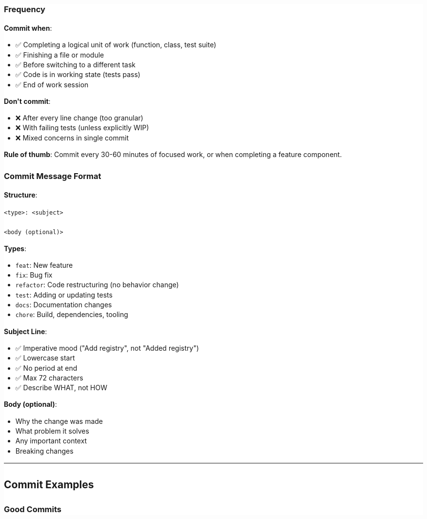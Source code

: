 ### Frequency

**Commit when**:
- ✅ Completing a logical unit of work (function, class, test suite)
- ✅ Finishing a file or module
- ✅ Before switching to a different task
- ✅ Code is in working state (tests pass)
- ✅ End of work session

**Don't commit**:
- ❌ After every line change (too granular)
- ❌ With failing tests (unless explicitly WIP)
- ❌ Mixed concerns in single commit

**Rule of thumb**: Commit every 30-60 minutes of focused work, or when completing a feature component.

### Commit Message Format

**Structure**:
```
<type>: <subject>

<body (optional)>
```

**Types**:
- `feat`: New feature
- `fix`: Bug fix
- `refactor`: Code restructuring (no behavior change)
- `test`: Adding or updating tests
- `docs`: Documentation changes
- `chore`: Build, dependencies, tooling

**Subject Line**:
- ✅ Imperative mood ("Add registry", not "Added registry")
- ✅ Lowercase start
- ✅ No period at end
- ✅ Max 72 characters
- ✅ Describe WHAT, not HOW

**Body (optional)**:
- Why the change was made
- What problem it solves
- Any important context
- Breaking changes

---

## Commit Examples

### Good Commits
